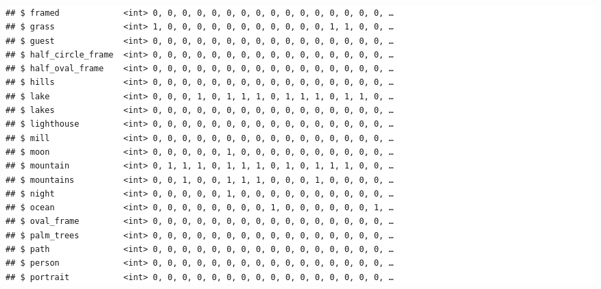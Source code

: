     ## $ framed             <int> 0, 0, 0, 0, 0, 0, 0, 0, 0, 0, 0, 0, 0, 0, 0, 0, …
    ## $ grass              <int> 1, 0, 0, 0, 0, 0, 0, 0, 0, 0, 0, 0, 1, 1, 0, 0, …
    ## $ guest              <int> 0, 0, 0, 0, 0, 0, 0, 0, 0, 0, 0, 0, 0, 0, 0, 0, …
    ## $ half_circle_frame  <int> 0, 0, 0, 0, 0, 0, 0, 0, 0, 0, 0, 0, 0, 0, 0, 0, …
    ## $ half_oval_frame    <int> 0, 0, 0, 0, 0, 0, 0, 0, 0, 0, 0, 0, 0, 0, 0, 0, …
    ## $ hills              <int> 0, 0, 0, 0, 0, 0, 0, 0, 0, 0, 0, 0, 0, 0, 0, 0, …
    ## $ lake               <int> 0, 0, 0, 1, 0, 1, 1, 1, 0, 1, 1, 1, 0, 1, 1, 0, …
    ## $ lakes              <int> 0, 0, 0, 0, 0, 0, 0, 0, 0, 0, 0, 0, 0, 0, 0, 0, …
    ## $ lighthouse         <int> 0, 0, 0, 0, 0, 0, 0, 0, 0, 0, 0, 0, 0, 0, 0, 0, …
    ## $ mill               <int> 0, 0, 0, 0, 0, 0, 0, 0, 0, 0, 0, 0, 0, 0, 0, 0, …
    ## $ moon               <int> 0, 0, 0, 0, 0, 1, 0, 0, 0, 0, 0, 0, 0, 0, 0, 0, …
    ## $ mountain           <int> 0, 1, 1, 1, 0, 1, 1, 1, 0, 1, 0, 1, 1, 1, 0, 0, …
    ## $ mountains          <int> 0, 0, 1, 0, 0, 1, 1, 1, 0, 0, 0, 1, 0, 0, 0, 0, …
    ## $ night              <int> 0, 0, 0, 0, 0, 1, 0, 0, 0, 0, 0, 0, 0, 0, 0, 0, …
    ## $ ocean              <int> 0, 0, 0, 0, 0, 0, 0, 0, 1, 0, 0, 0, 0, 0, 0, 1, …
    ## $ oval_frame         <int> 0, 0, 0, 0, 0, 0, 0, 0, 0, 0, 0, 0, 0, 0, 0, 0, …
    ## $ palm_trees         <int> 0, 0, 0, 0, 0, 0, 0, 0, 0, 0, 0, 0, 0, 0, 0, 0, …
    ## $ path               <int> 0, 0, 0, 0, 0, 0, 0, 0, 0, 0, 0, 0, 0, 0, 0, 0, …
    ## $ person             <int> 0, 0, 0, 0, 0, 0, 0, 0, 0, 0, 0, 0, 0, 0, 0, 0, …
    ## $ portrait           <int> 0, 0, 0, 0, 0, 0, 0, 0, 0, 0, 0, 0, 0, 0, 0, 0, …